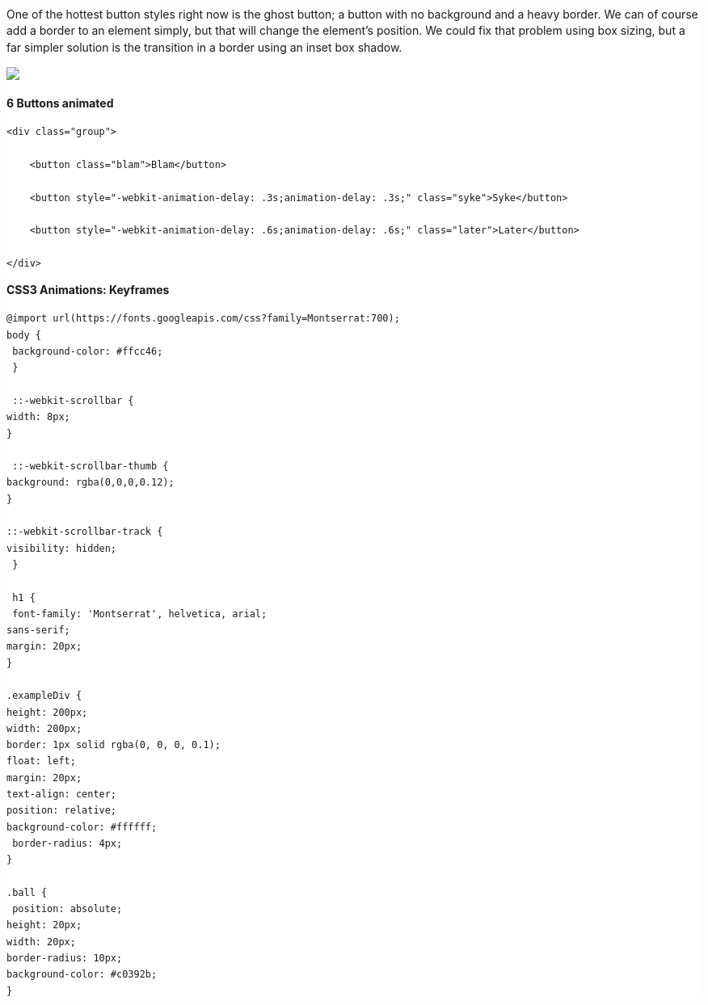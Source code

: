 One of the hottest button styles right now is the ghost button; a button with no background and a heavy border. We can of course add a border to an element simply, but that will change the element’s position. We could fix that problem using box sizing, but a far simpler solution is the transition in a border using an inset box shadow.

![](https://engineerbabu.com/blog/wp-content/uploads/2019/01/CSS-Animation-Featured.jpg)


**6 Buttons animated**

    <div class="group">

		<button class="blam">Blam</button>

		<button style="-webkit-animation-delay: .3s;animation-delay: .3s;" class="syke">Syke</button>

		<button style="-webkit-animation-delay: .6s;animation-delay: .6s;" class="later">Later</button>

	</div>

**CSS3 Animations: Keyframes**

    @import url(https://fonts.googleapis.com/css?family=Montserrat:700);
    body {
     background-color: #ffcc46;
     }

     ::-webkit-scrollbar {
    width: 8px;
    }

     ::-webkit-scrollbar-thumb {
    background: rgba(0,0,0,0.12);
    }

    ::-webkit-scrollbar-track {
    visibility: hidden;
     }

     h1 {
     font-family: 'Montserrat', helvetica, arial;
    sans-serif;
    margin: 20px;
    }

    .exampleDiv {
    height: 200px;
    width: 200px;
    border: 1px solid rgba(0, 0, 0, 0.1);
    float: left;
    margin: 20px;
    text-align: center;
    position: relative;
    background-color: #ffffff;
     border-radius: 4px;
    }

    .ball {
     position: absolute;
    height: 20px;
    width: 20px;
    border-radius: 10px;
    background-color: #c0392b;
    }
